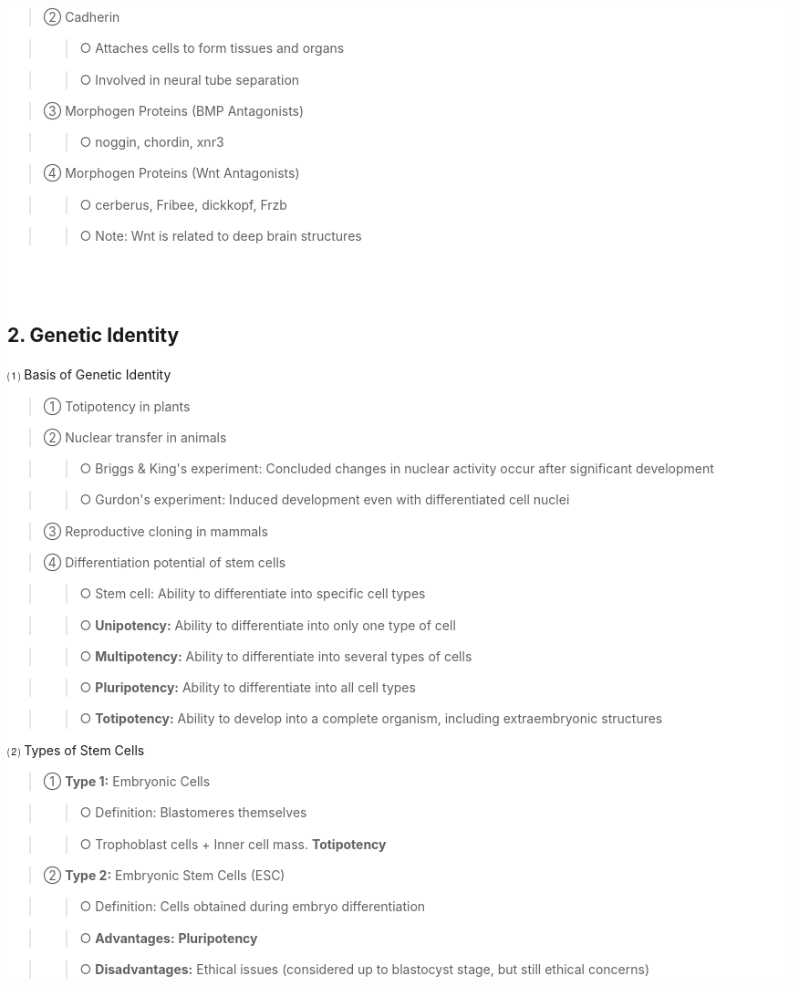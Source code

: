 > ② Cadherin

>> ○ Attaches cells to form tissues and organs

>> ○ Involved in neural tube separation

> ③ Morphogen Proteins (BMP Antagonists)

>> ○ noggin, chordin, xnr3

> ④ Morphogen Proteins (Wnt Antagonists)

>> ○ cerberus, Fribee, dickkopf, Frzb

>> ○ Note: Wnt is related to deep brain structures

<br>

<br>

## **2. Genetic Identity**

⑴ Basis of Genetic Identity

> ① Totipotency in plants

> ② Nuclear transfer in animals

>> ○ Briggs & King's experiment: Concluded changes in nuclear activity occur after significant development

>> ○ Gurdon's experiment: Induced development even with differentiated cell nuclei

> ③ Reproductive cloning in mammals

> ④ Differentiation potential of stem cells

>> ○ Stem cell: Ability to differentiate into specific cell types

>> ○ **Unipotency:** Ability to differentiate into only one type of cell

>> ○ **Multipotency:** Ability to differentiate into several types of cells

>> ○ **Pluripotency:** Ability to differentiate into all cell types

>> ○ **Totipotency:** Ability to develop into a complete organism, including extraembryonic structures

 ⑵ Types of Stem Cells

> ① **Type 1:** Embryonic Cells

>> ○ Definition: Blastomeres themselves

>> ○ Trophoblast cells + Inner cell mass. **Totipotency**

> ② **Type 2:** Embryonic Stem Cells (ESC)

>> ○ Definition: Cells obtained during embryo differentiation

>> ○ **Advantages:** **Pluripotency**

>> ○ **Disadvantages:** Ethical issues (considered up to blastocyst stage, but still ethical concerns)
